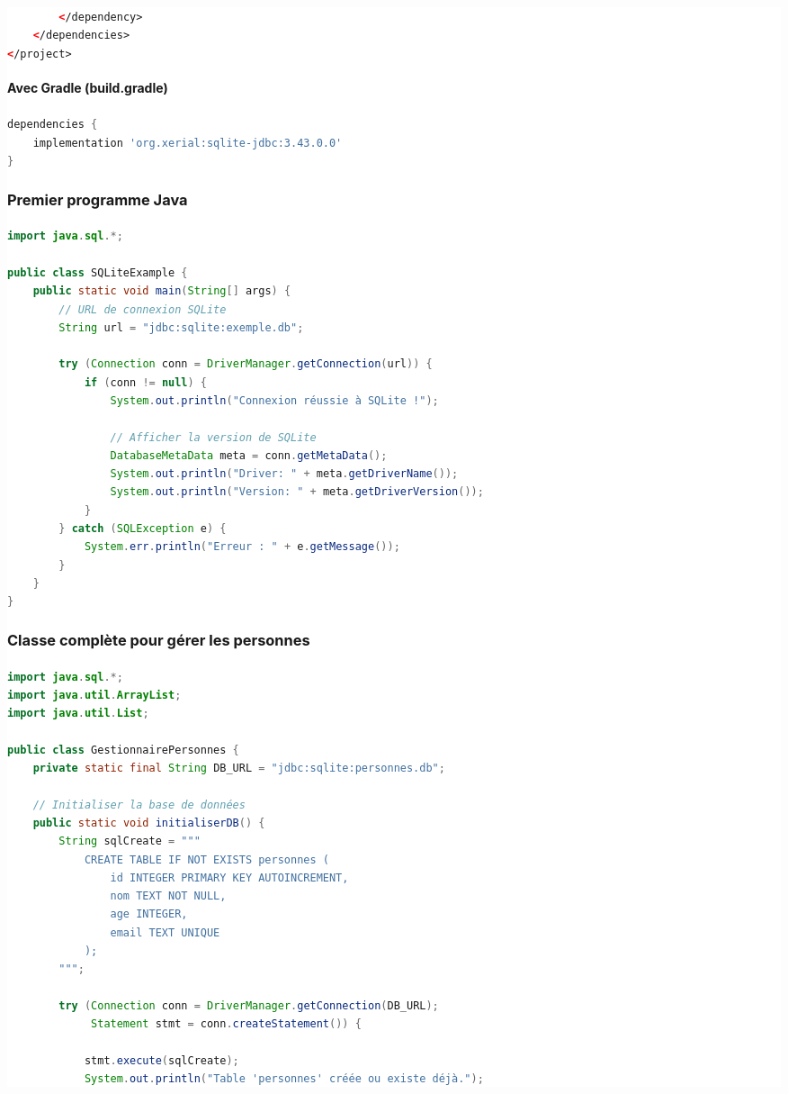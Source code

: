 ```xml
        </dependency>
    </dependencies>
</project>
```

#### Avec Gradle (build.gradle)

```gradle
dependencies {
    implementation 'org.xerial:sqlite-jdbc:3.43.0.0'
}
```

### Premier programme Java

```java
import java.sql.*;

public class SQLiteExample {
    public static void main(String[] args) {
        // URL de connexion SQLite
        String url = "jdbc:sqlite:exemple.db";

        try (Connection conn = DriverManager.getConnection(url)) {
            if (conn != null) {
                System.out.println("Connexion réussie à SQLite !");

                // Afficher la version de SQLite
                DatabaseMetaData meta = conn.getMetaData();
                System.out.println("Driver: " + meta.getDriverName());
                System.out.println("Version: " + meta.getDriverVersion());
            }
        } catch (SQLException e) {
            System.err.println("Erreur : " + e.getMessage());
        }
    }
}
```

### Classe complète pour gérer les personnes

```java
import java.sql.*;
import java.util.ArrayList;
import java.util.List;

public class GestionnairePersonnes {
    private static final String DB_URL = "jdbc:sqlite:personnes.db";

    // Initialiser la base de données
    public static void initialiserDB() {
        String sqlCreate = """
            CREATE TABLE IF NOT EXISTS personnes (
                id INTEGER PRIMARY KEY AUTOINCREMENT,
                nom TEXT NOT NULL,
                age INTEGER,
                email TEXT UNIQUE
            );
        """;

        try (Connection conn = DriverManager.getConnection(DB_URL);
             Statement stmt = conn.createStatement()) {

            stmt.execute(sqlCreate);
            System.out.println("Table 'personnes' créée ou existe déjà.");
```